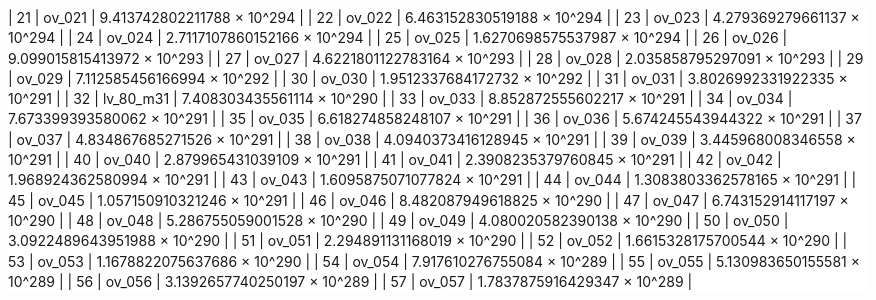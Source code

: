 | 21 | ov_021 | 9.413742802211788 × 10^294 |
| 22 | ov_022 | 6.463152830519188 × 10^294 |
| 23 | ov_023 | 4.279369279661137 × 10^294 |
| 24 | ov_024 | 2.7117107860152166 × 10^294 |
| 25 | ov_025 | 1.6270698575537987 × 10^294 |
| 26 | ov_026 | 9.099015815413972 × 10^293 |
| 27 | ov_027 | 4.6221801122783164 × 10^293 |
| 28 | ov_028 | 2.035858795297091 × 10^293 |
| 29 | ov_029 | 7.112585456166994 × 10^292 |
| 30 | ov_030 | 1.9512337684172732 × 10^292 |
| 31 | ov_031 | 3.8026992331922335 × 10^291 |
| 32 | lv_80_m31 | 7.408303435561114 × 10^290 |
| 33 | ov_033 | 8.852872555602217 × 10^291 |
| 34 | ov_034 | 7.673399393580062 × 10^291 |
| 35 | ov_035 | 6.618274858248107 × 10^291 |
| 36 | ov_036 | 5.674245543944322 × 10^291 |
| 37 | ov_037 | 4.834867685271526 × 10^291 |
| 38 | ov_038 | 4.0940373416128945 × 10^291 |
| 39 | ov_039 | 3.445968008346558 × 10^291 |
| 40 | ov_040 | 2.879965431039109 × 10^291 |
| 41 | ov_041 | 2.3908235379760845 × 10^291 |
| 42 | ov_042 | 1.968924362580994 × 10^291 |
| 43 | ov_043 | 1.6095875071077824 × 10^291 |
| 44 | ov_044 | 1.3083803362578165 × 10^291 |
| 45 | ov_045 | 1.057150910321246 × 10^291 |
| 46 | ov_046 | 8.482087949618825 × 10^290 |
| 47 | ov_047 | 6.743152914117197 × 10^290 |
| 48 | ov_048 | 5.286755059001528 × 10^290 |
| 49 | ov_049 | 4.080020582390138 × 10^290 |
| 50 | ov_050 | 3.0922489643951988 × 10^290 |
| 51 | ov_051 | 2.294891131168019 × 10^290 |
| 52 | ov_052 | 1.6615328175700544 × 10^290 |
| 53 | ov_053 | 1.1678822075637686 × 10^290 |
| 54 | ov_054 | 7.917610276755084 × 10^289 |
| 55 | ov_055 | 5.130983650155581 × 10^289 |
| 56 | ov_056 | 3.1392657740250197 × 10^289 |
| 57 | ov_057 | 1.7837875916429347 × 10^289 |